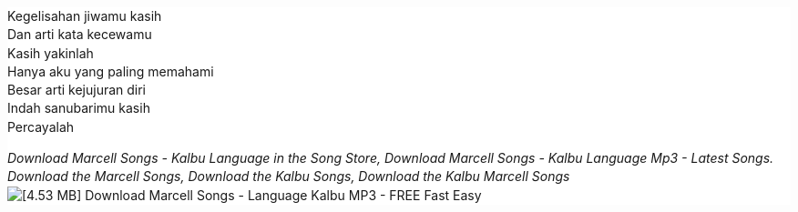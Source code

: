 <span id="line_13" class="lirik_line">Kegelisahan jiwamu kasih</span> <br> <span id="line_14" class="lirik_line">Dan arti kata kecewamu</span> <br> <span id="line_15" class="lirik_line">Kasih yakinlah</span> <br> <span id="line_16" class="lirik_line">Hanya aku yang paling memahami</span> <br> <span id="line_17" class="lirik_line">Besar arti kejujuran diri</span> <br> <span id="line_18" class="lirik_line">Indah sanubarimu kasih</span> <br> <span id="line_19" class="lirik_line">Percayalah</span> <br></p>                         </div> <span class="notranslate"> <i>Download Marcell Songs - Kalbu Language in the Song Store, Download Marcell Songs - Kalbu Language Mp3 - Latest Songs.</i></span> <span class="notranslate"> <i>Download the Marcell Songs, Download the Kalbu Songs, Download the Kalbu Marcell Songs</i></span> </div></div></div><img width="100%" height="auto" src="https://imgcdn.000webhostapp.com/https/img.youtube.com/20f2d0fc26582ba72ca0f3a70d775582.jpeg" alt="[4.53 MB] Download Marcell Songs - Language Kalbu MP3 - FREE Fast Easy"></div>  <script src="https://codepen.io/dimaslanjaka/pen/aQRrbR.js"></script>